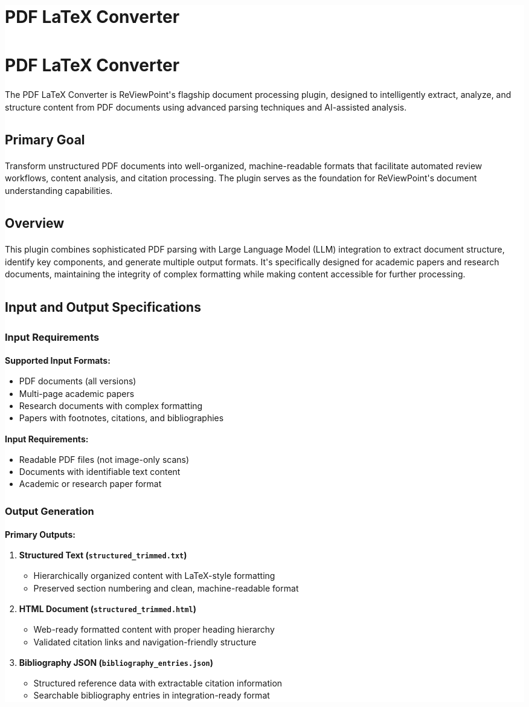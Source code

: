 # PDF LaTeX Converter

# PDF LaTeX Converter

The PDF LaTeX Converter is ReViewPoint's flagship document processing plugin, designed to intelligently extract, analyze, and structure content from PDF documents using advanced parsing techniques and AI-assisted analysis.

## Primary Goal

Transform unstructured PDF documents into well-organized, machine-readable formats that facilitate automated review workflows, content analysis, and citation processing. The plugin serves as the foundation for ReViewPoint's document understanding capabilities.

## Overview

This plugin combines sophisticated PDF parsing with Large Language Model (LLM) integration to extract document structure, identify key components, and generate multiple output formats. It's specifically designed for academic papers and research documents, maintaining the integrity of complex formatting while making content accessible for further processing.

## Input and Output Specifications

### Input Requirements

**Supported Input Formats:**

- PDF documents (all versions)
- Multi-page academic papers
- Research documents with complex formatting
- Papers with footnotes, citations, and bibliographies

**Input Requirements:**

- Readable PDF files (not image-only scans)
- Documents with identifiable text content
- Academic or research paper format

### Output Generation

**Primary Outputs:**

1. **Structured Text (`structured_trimmed.txt`)**
   - Hierarchically organized content with LaTeX-style formatting
   - Preserved section numbering and clean, machine-readable format

2. **HTML Document (`structured_trimmed.html`)**
   - Web-ready formatted content with proper heading hierarchy
   - Validated citation links and navigation-friendly structure

3. **Bibliography JSON (`bibliography_entries.json`)**
   - Structured reference data with extractable citation information
   - Searchable bibliography entries in integration-ready format
